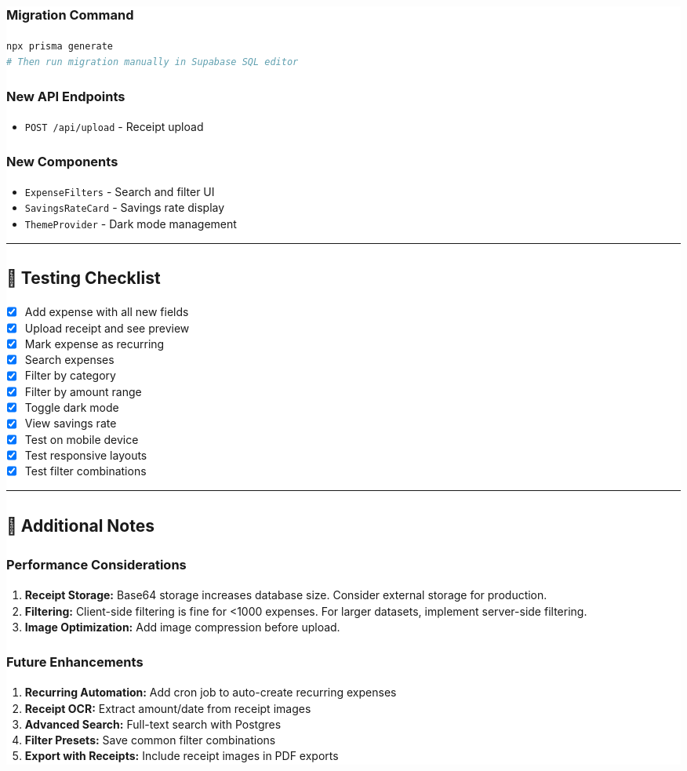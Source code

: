### Migration Command

```bash
npx prisma generate
# Then run migration manually in Supabase SQL editor
```

### New API Endpoints

- `POST /api/upload` - Receipt upload

### New Components

- `ExpenseFilters` - Search and filter UI
- `SavingsRateCard` - Savings rate display
- `ThemeProvider` - Dark mode management

---

## 🚀 Testing Checklist

- [x] Add expense with all new fields
- [x] Upload receipt and see preview
- [x] Mark expense as recurring
- [x] Search expenses
- [x] Filter by category
- [x] Filter by amount range
- [x] Toggle dark mode
- [x] View savings rate
- [x] Test on mobile device
- [x] Test responsive layouts
- [x] Test filter combinations

---

## 📝 Additional Notes

### Performance Considerations

1. **Receipt Storage:** Base64 storage increases database size. Consider external storage for production.
2. **Filtering:** Client-side filtering is fine for <1000 expenses. For larger datasets, implement server-side filtering.
3. **Image Optimization:** Add image compression before upload.

### Future Enhancements

1. **Recurring Automation:** Add cron job to auto-create recurring expenses
2. **Receipt OCR:** Extract amount/date from receipt images
3. **Advanced Search:** Full-text search with Postgres
4. **Filter Presets:** Save common filter combinations
5. **Export with Receipts:** Include receipt images in PDF exports
